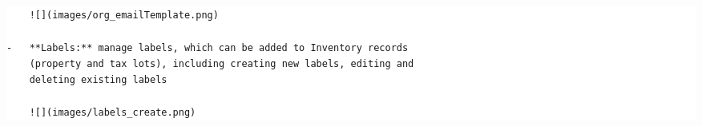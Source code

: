         ![](images/org_emailTemplate.png)

    -   **Labels:** manage labels, which can be added to Inventory records
        (property and tax lots), including creating new labels, editing and
        deleting existing labels

        ![](images/labels_create.png)
